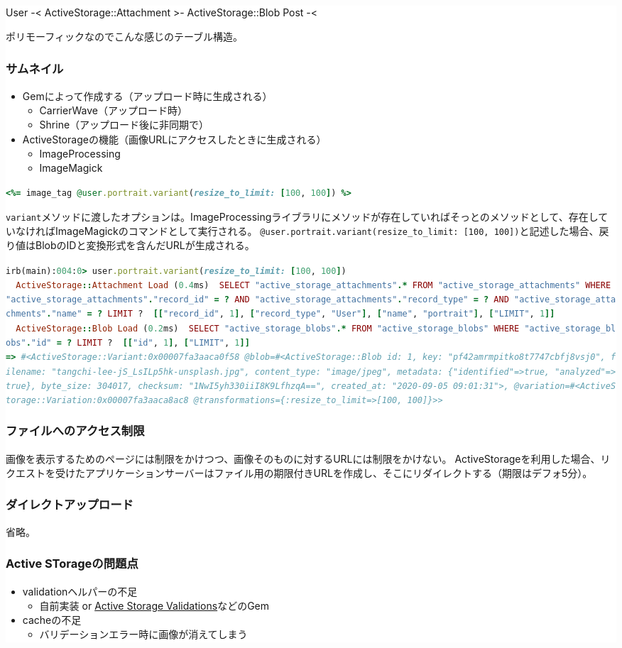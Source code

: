 User -< ActiveStorage::Attachment >- ActiveStorage::Blob
Post -<

ポリモーフィックなのでこんな感じのテーブル構造。

### サムネイル

- Gemによって作成する（アップロード時に生成される）
  - CarrierWave（アップロード時）
  - Shrine（アップロード後に非同期で）
- ActiveStorageの機能（画像URLにアクセスしたときに生成される）
  - ImageProcessing
  - ImageMagick

```rb
<%= image_tag @user.portrait.variant(resize_to_limit: [100, 100]) %>
```

`variant`メソッドに渡したオプションは。ImageProcessingライブラリにメソッドが存在していればそっとのメソッドとして、存在していなければImageMagickのコマンドとして実行される。
`@user.portrait.variant(resize_to_limit: [100, 100])`と記述した場合、戻り値はBlobのIDと変換形式を含んだURLが生成される。

```rb
irb(main):004:0> user.portrait.variant(resize_to_limit: [100, 100])
  ActiveStorage::Attachment Load (0.4ms)  SELECT "active_storage_attachments".* FROM "active_storage_attachments" WHERE "active_storage_attachments"."record_id" = ? AND "active_storage_attachments"."record_type" = ? AND "active_storage_attachments"."name" = ? LIMIT ?  [["record_id", 1], ["record_type", "User"], ["name", "portrait"], ["LIMIT", 1]]
  ActiveStorage::Blob Load (0.2ms)  SELECT "active_storage_blobs".* FROM "active_storage_blobs" WHERE "active_storage_blobs"."id" = ? LIMIT ?  [["id", 1], ["LIMIT", 1]]
=> #<ActiveStorage::Variant:0x00007fa3aaca0f58 @blob=#<ActiveStorage::Blob id: 1, key: "pf42amrmpitko8t7747cbfj8vsj0", filename: "tangchi-lee-jS_LsILp5hk-unsplash.jpg", content_type: "image/jpeg", metadata: {"identified"=>true, "analyzed"=>true}, byte_size: 304017, checksum: "1NwI5yh330iiI8K9LfhzqA==", created_at: "2020-09-05 09:01:31">, @variation=#<ActiveStorage::Variation:0x00007fa3aaca8ac8 @transformations={:resize_to_limit=>[100, 100]}>>
```

### ファイルへのアクセス制限

画像を表示するためのページには制限をかけつつ、画像そのものに対するURLには制限をかけない。
ActiveStorageを利用した場合、リクエストを受けたアプリケーションサーバーはファイル用の期限付きURLを作成し、そこにリダイレクトする（期限はデフォ5分）。

### ダイレクトアップロード

省略。

### Active STorageの問題点

- validationヘルパーの不足
  - 自前実装 or [Active Storage Validations](https://github.com/igorkasyanchuk/active_storage_validations)などのGem
- cacheの不足
  - バリデーションエラー時に画像が消えてしまう

